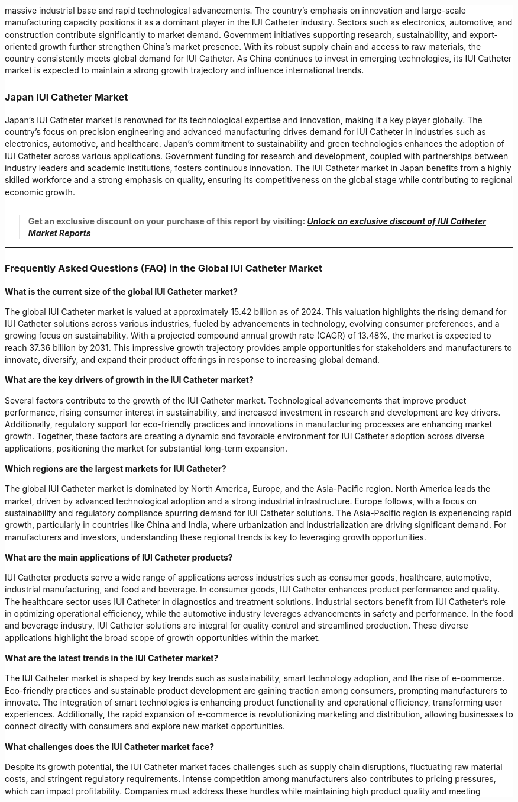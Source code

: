 massive industrial base and rapid technological advancements. The country&rsquo;s emphasis on innovation and large-scale manufacturing capacity positions it as a dominant player in the IUI Catheter industry. Sectors such as electronics, automotive, and construction contribute significantly to market demand. Government initiatives supporting research, sustainability, and export-oriented growth further strengthen China&rsquo;s market presence. With its robust supply chain and access to raw materials, the country consistently meets global demand for IUI Catheter. As China continues to invest in emerging technologies, its IUI Catheter market is expected to maintain a strong growth trajectory and influence international trends.</p><h3>Japan IUI Catheter Market</h3><p>Japan&rsquo;s IUI Catheter market is renowned for its technological expertise and innovation, making it a key player globally. The country&rsquo;s focus on precision engineering and advanced manufacturing drives demand for IUI Catheter in industries such as electronics, automotive, and healthcare. Japan&rsquo;s commitment to sustainability and green technologies enhances the adoption of IUI Catheter across various applications. Government funding for research and development, coupled with partnerships between industry leaders and academic institutions, fosters continuous innovation. The IUI Catheter market in Japan benefits from a highly skilled workforce and a strong emphasis on quality, ensuring its competitiveness on the global stage while contributing to regional economic growth.</p><hr /><blockquote><p><strong>Get an exclusive discount on your purchase of this report by visiting: <em><a href="://marketresearchpulse.com/ask-for-discount/146261?utm_source=Github&amp;utm_medium=025">Unlock an exclusive discount of IUI Catheter Market Reports</a></em>&nbsp;</strong></p></blockquote><hr /><h3>Frequently Asked Questions (FAQ) in the Global IUI Catheter Market</h3><p><strong>What is the current size of the global IUI Catheter market?</strong></p><p>The global IUI Catheter market is valued at approximately 15.42 billion as of 2024. This valuation highlights the rising demand for IUI Catheter solutions across various industries, fueled by advancements in technology, evolving consumer preferences, and a growing focus on sustainability. With a projected compound annual growth rate (CAGR) of 13.48%, the market is expected to reach 37.36 billion by 2031. This impressive growth trajectory provides ample opportunities for stakeholders and manufacturers to innovate, diversify, and expand their product offerings in response to increasing global demand.</p><p><strong>What are the key drivers of growth in the IUI Catheter market?</strong></p><p>Several factors contribute to the growth of the IUI Catheter market. Technological advancements that improve product performance, rising consumer interest in sustainability, and increased investment in research and development are key drivers. Additionally, regulatory support for eco-friendly practices and innovations in manufacturing processes are enhancing market growth. Together, these factors are creating a dynamic and favorable environment for IUI Catheter adoption across diverse applications, positioning the market for substantial long-term expansion.</p><p><strong>Which regions are the largest markets for IUI Catheter?</strong></p><p>The global IUI Catheter market is dominated by North America, Europe, and the Asia-Pacific region. North America leads the market, driven by advanced technological adoption and a strong industrial infrastructure. Europe follows, with a focus on sustainability and regulatory compliance spurring demand for IUI Catheter solutions. The Asia-Pacific region is experiencing rapid growth, particularly in countries like China and India, where urbanization and industrialization are driving significant demand. For manufacturers and investors, understanding these regional trends is key to leveraging growth opportunities.</p><p><strong>What are the main applications of IUI Catheter products?</strong></p><p>IUI Catheter products serve a wide range of applications across industries such as consumer goods, healthcare, automotive, industrial manufacturing, and food and beverage. In consumer goods, IUI Catheter enhances product performance and quality. The healthcare sector uses IUI Catheter in diagnostics and treatment solutions. Industrial sectors benefit from IUI Catheter&rsquo;s role in optimizing operational efficiency, while the automotive industry leverages advancements in safety and performance. In the food and beverage industry, IUI Catheter solutions are integral for quality control and streamlined production. These diverse applications highlight the broad scope of growth opportunities within the market.</p><p><strong>What are the latest trends in the IUI Catheter market?</strong></p><p>The IUI Catheter market is shaped by key trends such as sustainability, smart technology adoption, and the rise of e-commerce. Eco-friendly practices and sustainable product development are gaining traction among consumers, prompting manufacturers to innovate. The integration of smart technologies is enhancing product functionality and operational efficiency, transforming user experiences. Additionally, the rapid expansion of e-commerce is revolutionizing marketing and distribution, allowing businesses to connect directly with consumers and explore new market opportunities.</p><p><strong>What challenges does the IUI Catheter market face?</strong></p><p>Despite its growth potential, the IUI Catheter market faces challenges such as supply chain disruptions, fluctuating raw material costs, and stringent regulatory requirements. Intense competition among manufacturers also contributes to pricing pressures, which can impact profitability. Companies must address these hurdles while maintaining high product quality and meeting